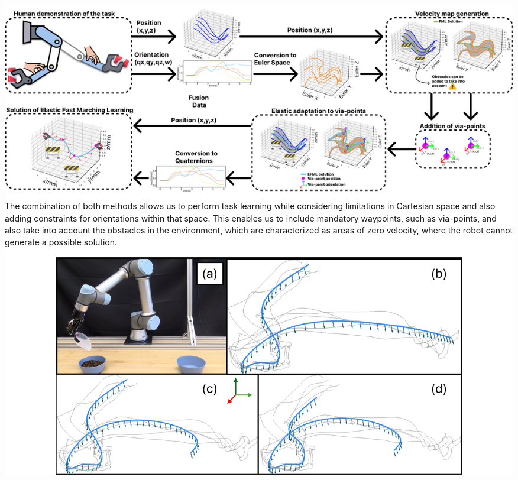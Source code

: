 
[<img src="../fig/FullSchema.jpg" alt="SchemeElastic" style="display: block; margin: auto; width:100%;">](https://www.mdpi.com/2076-3417/13/4/2028)

The combination of both methods allows us to perform task learning while considering limitations in Cartesian space and also adding constraints for orientations within that space. This enables us to include mandatory waypoints, such as via-points, and also take into account the obstacles in the environment, which are characterized as areas of zero velocity, where the robot cannot generate a possible solution.

[<img src="../fig/pouring_image2_crop.jpg" alt="SchemeElastic" style="display: block; margin: auto; width:80%;">](https://www.mdpi.com/2076-3417/13/4/2028)
